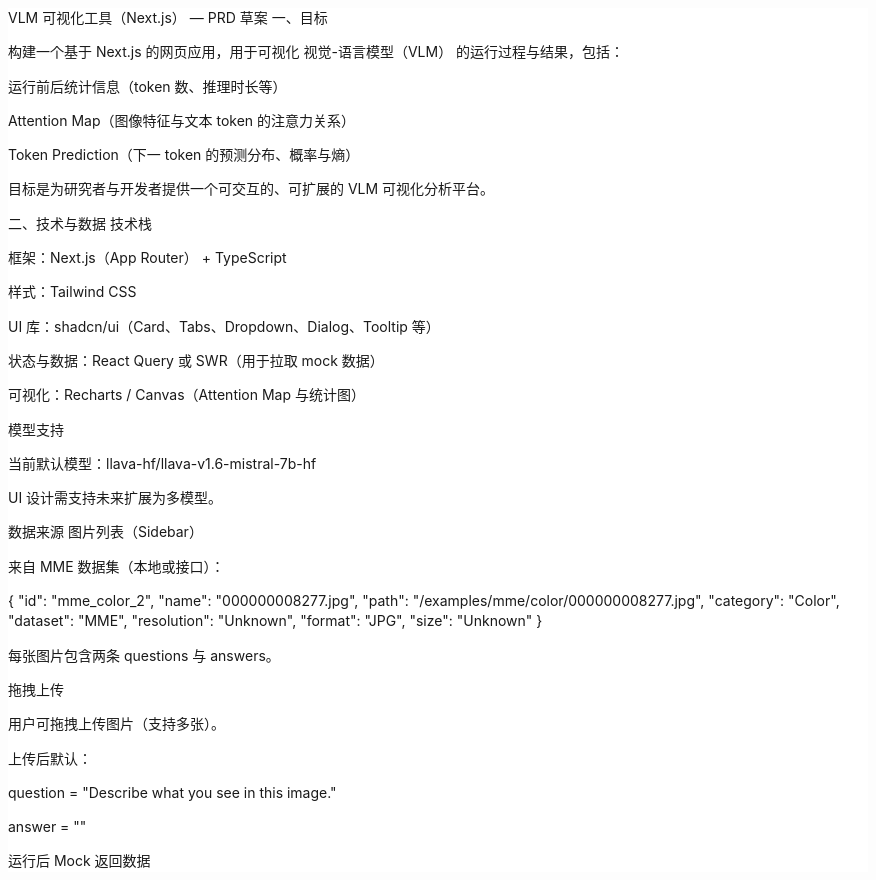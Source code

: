 VLM 可视化工具（Next.js） — PRD 草案
一、目标

构建一个基于 Next.js 的网页应用，用于可视化 视觉-语言模型（VLM） 的运行过程与结果，包括：

运行前后统计信息（token 数、推理时长等）

Attention Map（图像特征与文本 token 的注意力关系）

Token Prediction（下一 token 的预测分布、概率与熵）

目标是为研究者与开发者提供一个可交互的、可扩展的 VLM 可视化分析平台。

二、技术与数据
技术栈

框架：Next.js（App Router） + TypeScript

样式：Tailwind CSS

UI 库：shadcn/ui（Card、Tabs、Dropdown、Dialog、Tooltip 等）

状态与数据：React Query 或 SWR（用于拉取 mock 数据）

可视化：Recharts / Canvas（Attention Map 与统计图）

模型支持

当前默认模型：llava-hf/llava-v1.6-mistral-7b-hf

UI 设计需支持未来扩展为多模型。

数据来源
图片列表（Sidebar）

来自 MME 数据集（本地或接口）：

{
  "id": "mme_color_2",
  "name": "000000008277.jpg",
  "path": "/examples/mme/color/000000008277.jpg",
  "category": "Color",
  "dataset": "MME",
  "resolution": "Unknown",
  "format": "JPG",
  "size": "Unknown"
}


每张图片包含两条 questions 与 answers。

拖拽上传

用户可拖拽上传图片（支持多张）。

上传后默认：

question = "Describe what you see in this image."

answer = ""

运行后 Mock 返回数据
